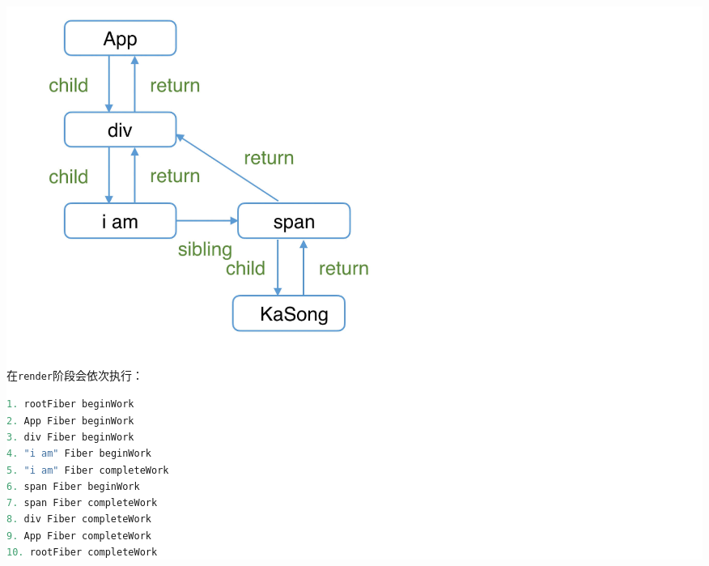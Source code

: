 <img src='./pictures/reactRender.png' width=60%/>

在`render`阶段会依次执行：

```js
1. rootFiber beginWork
2. App Fiber beginWork
3. div Fiber beginWork
4. "i am" Fiber beginWork
5. "i am" Fiber completeWork
6. span Fiber beginWork
7. span Fiber completeWork
8. div Fiber completeWork
9. App Fiber completeWork
10. rootFiber completeWork
```
